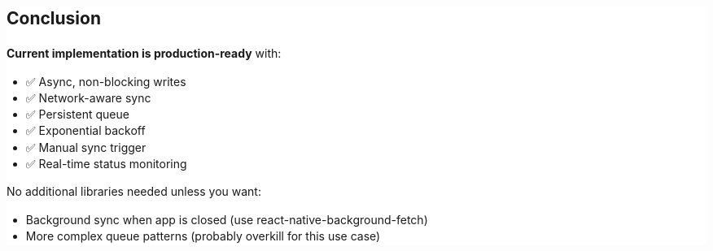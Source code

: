 ## Conclusion

**Current implementation is production-ready** with:
- ✅ Async, non-blocking writes
- ✅ Network-aware sync
- ✅ Persistent queue
- ✅ Exponential backoff
- ✅ Manual sync trigger
- ✅ Real-time status monitoring

No additional libraries needed unless you want:
- Background sync when app is closed (use react-native-background-fetch)
- More complex queue patterns (probably overkill for this use case)

